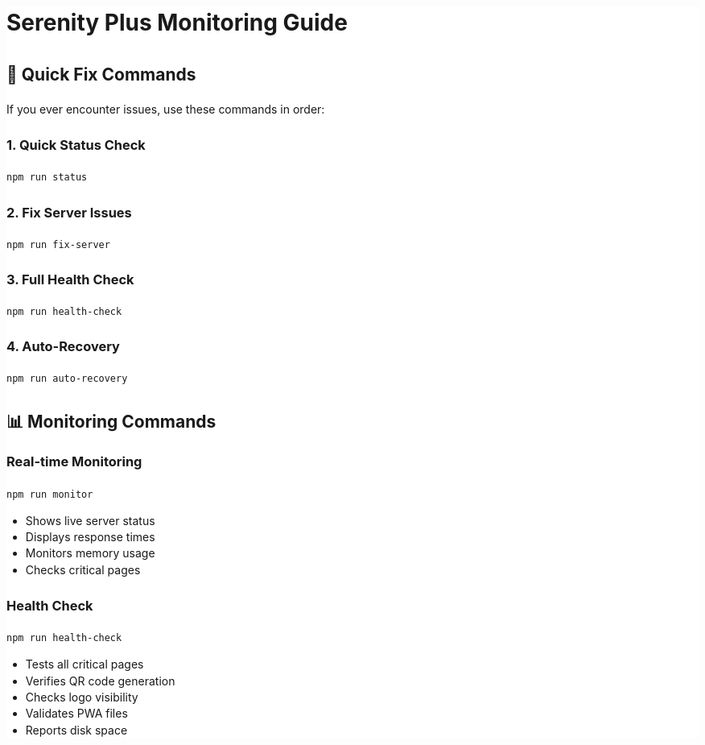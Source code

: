 # Serenity Plus Monitoring Guide

## 🚨 Quick Fix Commands

If you ever encounter issues, use these commands in order:

### 1. Quick Status Check

```bash
npm run status
```

### 2. Fix Server Issues

```bash
npm run fix-server
```

### 3. Full Health Check

```bash
npm run health-check
```

### 4. Auto-Recovery

```bash
npm run auto-recovery
```

## 📊 Monitoring Commands

### Real-time Monitoring

```bash
npm run monitor
```

- Shows live server status
- Displays response times
- Monitors memory usage
- Checks critical pages

### Health Check

```bash
npm run health-check
```

- Tests all critical pages
- Verifies QR code generation
- Checks logo visibility
- Validates PWA files
- Reports disk space
